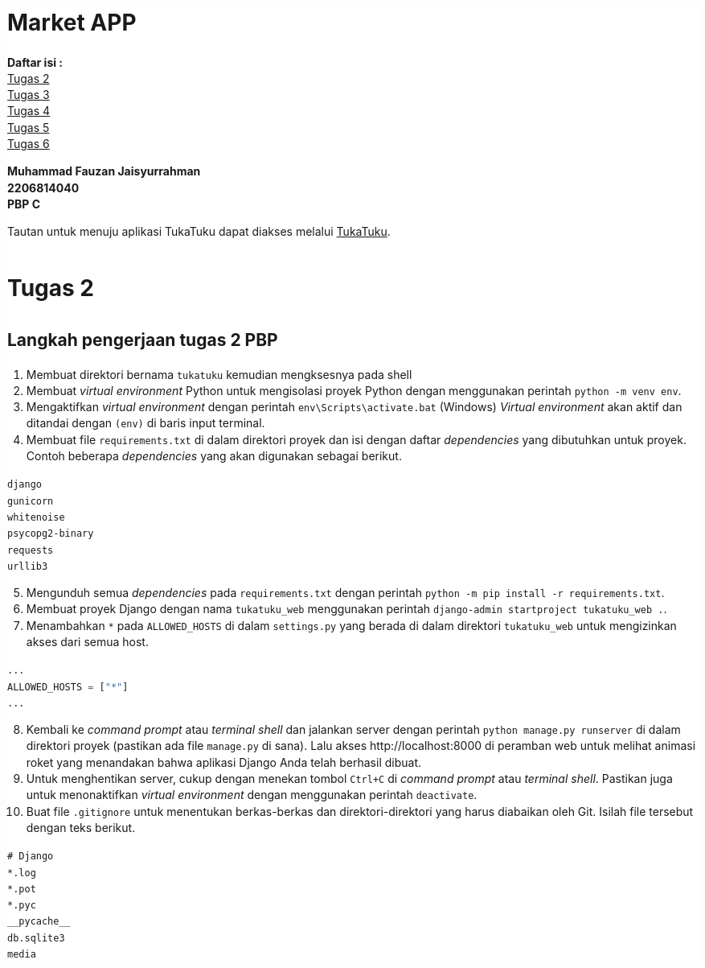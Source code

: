 # **Market APP**

**Daftar isi :**<br/>
[Tugas 2](#tugas-2)<br/>
[Tugas 3](#tugas-3)<br/>
[Tugas 4](#tugas-4)<br/>
[Tugas 5](#tugas-5)<br/>
[Tugas 6](#tugas-6)

**Muhammad Fauzan Jaisyurrahman**<br/>
**2206814040**<br/>
**PBP C**<br/>

Tautan untuk menuju aplikasi TukaTuku dapat diakses melalui [TukaTuku](https://tukatuku-web.adaptable.app/main/).

# **Tugas 2**
## **Langkah pengerjaan tugas 2 PBP**
1. Membuat direktori bernama `tukatuku` kemudian mengksesnya pada shell
2. Membuat *virtual environment* Python untuk mengisolasi proyek Python dengan menggunakan perintah `python -m venv env`.
3. Mengaktifkan *virtual environment* dengan perintah `env\Scripts\activate.bat` (Windows) *Virtual environment* akan aktif dan ditandai dengan `(env)` di baris input terminal.
4. Membuat file `requirements.txt` di dalam direktori proyek dan isi dengan daftar *dependencies* yang dibutuhkan untuk proyek. Contoh beberapa *dependencies* yang akan digunakan sebagai berikut.
```txt
django
gunicorn
whitenoise
psycopg2-binary
requests
urllib3
```
5. Mengunduh semua *dependencies* pada `requirements.txt` dengan perintah `python -m pip install -r requirements.txt`.
6. Membuat proyek Django dengan nama `tukatuku_web` menggunakan perintah `django-admin startproject tukatuku_web .`.
7. Menambahkan `*` pada `ALLOWED_HOSTS` di dalam `settings.py` yang berada di dalam direktori `tukatuku_web` untuk mengizinkan akses dari semua host.
```python
...
ALLOWED_HOSTS = ["*"]
...
```
8. Kembali ke *command prompt* atau *terminal shell* dan jalankan server dengan perintah `python manage.py runserver` di dalam direktori proyek (pastikan ada file `manage.py` di sana). Lalu akses http://localhost:8000 di peramban web untuk melihat animasi roket yang menandakan bahwa aplikasi Django Anda telah berhasil dibuat.
9. Untuk menghentikan server, cukup dengan menekan tombol `Ctrl+C` di *command prompt* atau *terminal shell*. Pastikan juga untuk menonaktifkan *virtual environment* dengan menggunakan perintah `deactivate`.
10. Buat file `.gitignore` untuk menentukan berkas-berkas dan direktori-direktori yang harus diabaikan oleh Git. Isilah file tersebut dengan teks berikut.
```.gitignore
# Django
*.log
*.pot
*.pyc
__pycache__
db.sqlite3
media

```